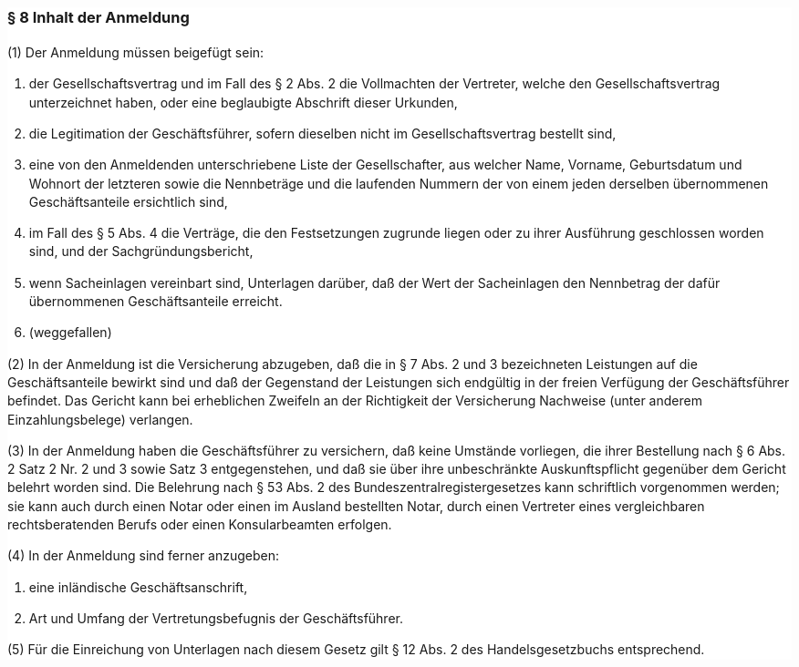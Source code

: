 ### § 8 Inhalt der Anmeldung

(1) Der Anmeldung müssen beigefügt sein:

1.  der Gesellschaftsvertrag und im Fall des § 2 Abs. 2 die Vollmachten
    der Vertreter, welche den Gesellschaftsvertrag unterzeichnet haben,
    oder eine beglaubigte Abschrift dieser Urkunden,


2.  die Legitimation der Geschäftsführer, sofern dieselben nicht im
    Gesellschaftsvertrag bestellt sind,


3.  eine von den Anmeldenden unterschriebene Liste der Gesellschafter, aus
    welcher Name, Vorname, Geburtsdatum und Wohnort der letzteren sowie
    die Nennbeträge und die laufenden Nummern der von einem jeden
    derselben übernommenen Geschäftsanteile ersichtlich sind,


4.  im Fall des § 5 Abs. 4 die Verträge, die den Festsetzungen zugrunde
    liegen oder zu ihrer Ausführung geschlossen worden sind, und der
    Sachgründungsbericht,


5.  wenn Sacheinlagen vereinbart sind, Unterlagen darüber, daß der Wert
    der Sacheinlagen den Nennbetrag der dafür übernommenen
    Geschäftsanteile erreicht.


6.  (weggefallen)




(2) In der Anmeldung ist die Versicherung abzugeben, daß die in § 7
Abs. 2 und 3 bezeichneten Leistungen auf die Geschäftsanteile bewirkt
sind und daß der Gegenstand der Leistungen sich endgültig in der
freien Verfügung der Geschäftsführer befindet. Das Gericht kann bei
erheblichen Zweifeln an der Richtigkeit der Versicherung Nachweise
(unter anderem Einzahlungsbelege) verlangen.

(3) In der Anmeldung haben die Geschäftsführer zu versichern, daß
keine Umstände vorliegen, die ihrer Bestellung nach § 6 Abs. 2 Satz 2
Nr. 2 und 3 sowie Satz 3 entgegenstehen, und daß sie über ihre
unbeschränkte Auskunftspflicht gegenüber dem Gericht belehrt worden
sind. Die Belehrung nach § 53 Abs. 2 des Bundeszentralregistergesetzes
kann schriftlich vorgenommen werden; sie kann auch durch einen Notar
oder einen im Ausland bestellten Notar, durch einen Vertreter eines
vergleichbaren rechtsberatenden Berufs oder einen Konsularbeamten
erfolgen.

(4) In der Anmeldung sind ferner anzugeben:

1.  eine inländische Geschäftsanschrift,


2.  Art und Umfang der Vertretungsbefugnis der Geschäftsführer.




(5) Für die Einreichung von Unterlagen nach diesem Gesetz gilt § 12
Abs. 2 des Handelsgesetzbuchs entsprechend.
